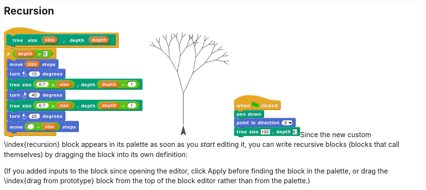 ## Recursion

<img src="media/image514.png"
style="width:2.96528in;height:2.36319in" /><img src="media/image515.png"
style="width:1.95833in;height:2.35417in" /><img src="media/image516.png"
style="width:1.42361in;height:0.91181in" />Since the new custom
\index{recursion} block appears in its palette as soon as you *start*
editing it, you can write recursive blocks (blocks that call themselves)
by dragging the block into its own definition:

(If you added inputs to the block since opening the editor, click Apply
before finding the block in the palette, or drag the \index{drag from
prototype} block from the top of the block editor rather than from the
palette.)
